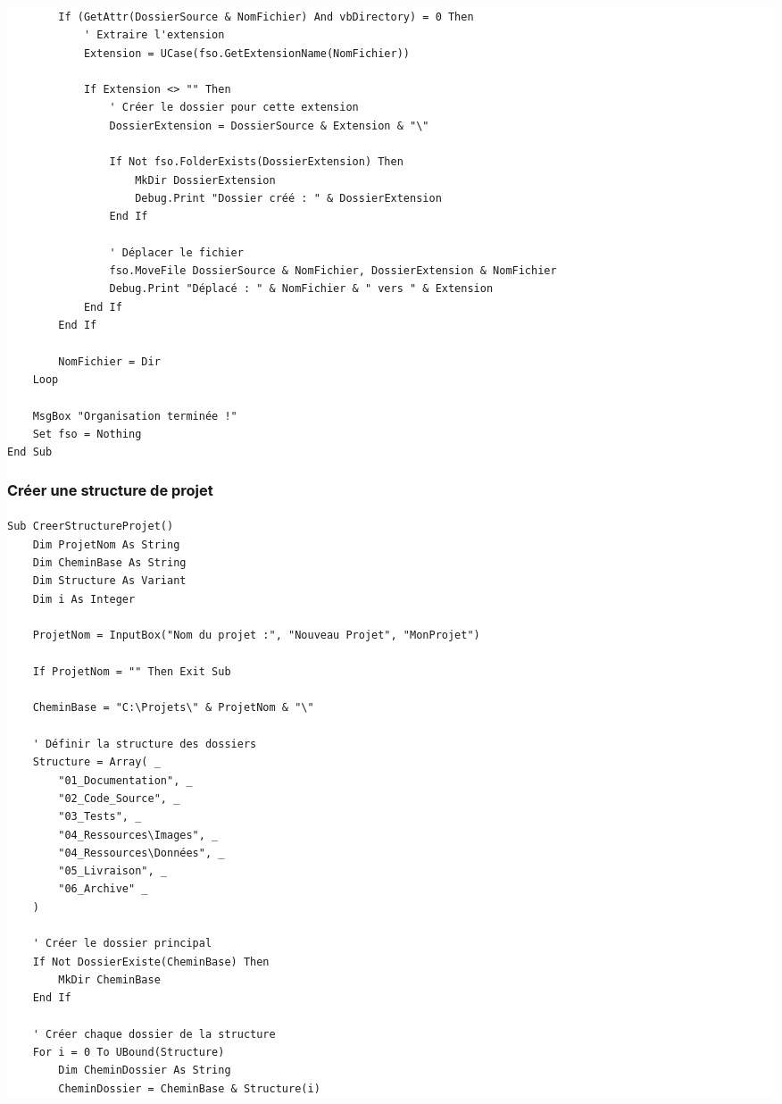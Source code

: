 ```vba
        If (GetAttr(DossierSource & NomFichier) And vbDirectory) = 0 Then
            ' Extraire l'extension
            Extension = UCase(fso.GetExtensionName(NomFichier))

            If Extension <> "" Then
                ' Créer le dossier pour cette extension
                DossierExtension = DossierSource & Extension & "\"

                If Not fso.FolderExists(DossierExtension) Then
                    MkDir DossierExtension
                    Debug.Print "Dossier créé : " & DossierExtension
                End If

                ' Déplacer le fichier
                fso.MoveFile DossierSource & NomFichier, DossierExtension & NomFichier
                Debug.Print "Déplacé : " & NomFichier & " vers " & Extension
            End If
        End If

        NomFichier = Dir
    Loop

    MsgBox "Organisation terminée !"
    Set fso = Nothing
End Sub
```

### Créer une structure de projet

```vba
Sub CreerStructureProjet()
    Dim ProjetNom As String
    Dim CheminBase As String
    Dim Structure As Variant
    Dim i As Integer

    ProjetNom = InputBox("Nom du projet :", "Nouveau Projet", "MonProjet")

    If ProjetNom = "" Then Exit Sub

    CheminBase = "C:\Projets\" & ProjetNom & "\"

    ' Définir la structure des dossiers
    Structure = Array( _
        "01_Documentation", _
        "02_Code_Source", _
        "03_Tests", _
        "04_Ressources\Images", _
        "04_Ressources\Données", _
        "05_Livraison", _
        "06_Archive" _
    )

    ' Créer le dossier principal
    If Not DossierExiste(CheminBase) Then
        MkDir CheminBase
    End If

    ' Créer chaque dossier de la structure
    For i = 0 To UBound(Structure)
        Dim CheminDossier As String
        CheminDossier = CheminBase & Structure(i)

```
